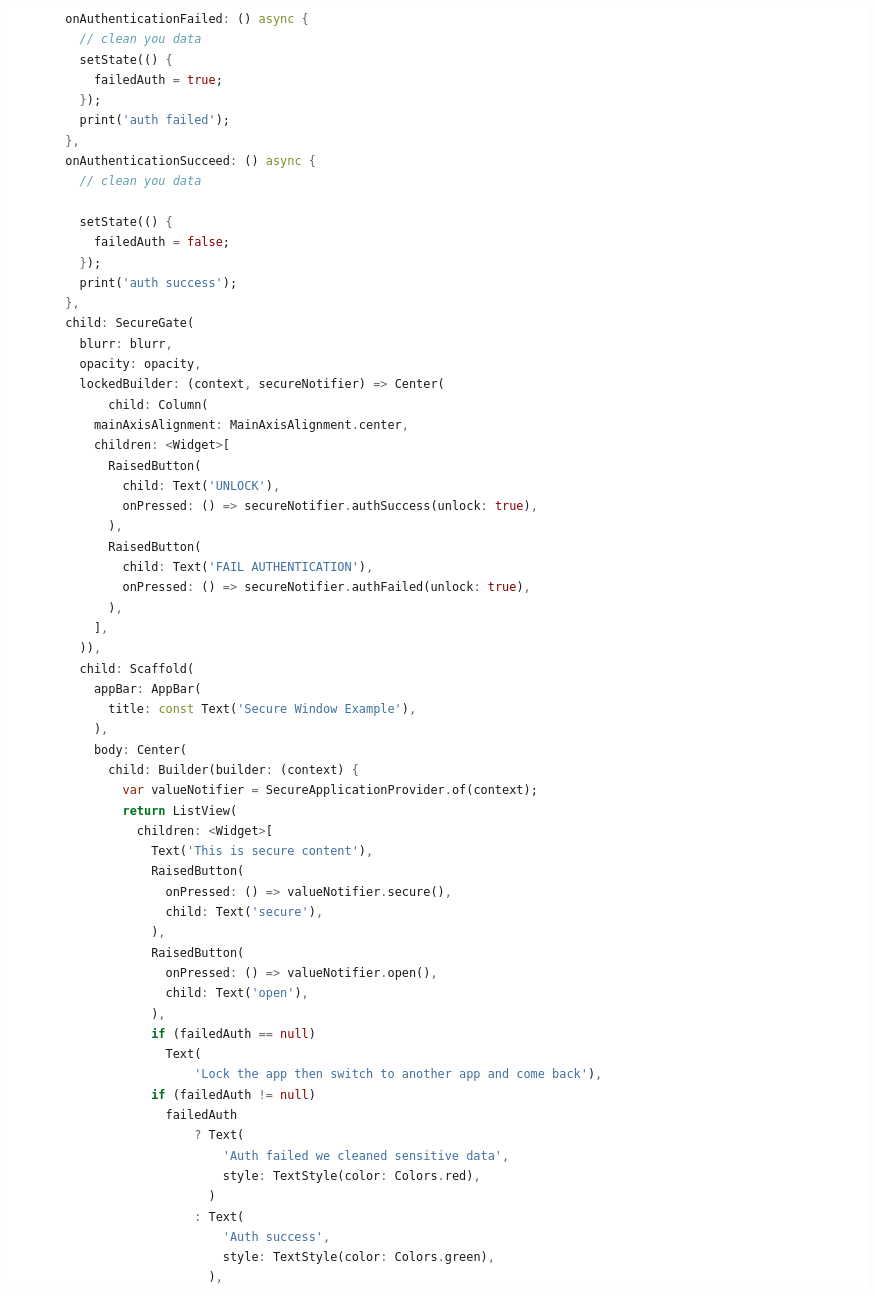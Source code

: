```dart
        onAuthenticationFailed: () async {
          // clean you data
          setState(() {
            failedAuth = true;
          });
          print('auth failed');
        },
        onAuthenticationSucceed: () async {
          // clean you data

          setState(() {
            failedAuth = false;
          });
          print('auth success');
        },
        child: SecureGate(
          blurr: blurr,
          opacity: opacity,
          lockedBuilder: (context, secureNotifier) => Center(
              child: Column(
            mainAxisAlignment: MainAxisAlignment.center,
            children: <Widget>[
              RaisedButton(
                child: Text('UNLOCK'),
                onPressed: () => secureNotifier.authSuccess(unlock: true),
              ),
              RaisedButton(
                child: Text('FAIL AUTHENTICATION'),
                onPressed: () => secureNotifier.authFailed(unlock: true),
              ),
            ],
          )),
          child: Scaffold(
            appBar: AppBar(
              title: const Text('Secure Window Example'),
            ),
            body: Center(
              child: Builder(builder: (context) {
                var valueNotifier = SecureApplicationProvider.of(context);
                return ListView(
                  children: <Widget>[
                    Text('This is secure content'),
                    RaisedButton(
                      onPressed: () => valueNotifier.secure(),
                      child: Text('secure'),
                    ),
                    RaisedButton(
                      onPressed: () => valueNotifier.open(),
                      child: Text('open'),
                    ),
                    if (failedAuth == null)
                      Text(
                          'Lock the app then switch to another app and come back'),
                    if (failedAuth != null)
                      failedAuth
                          ? Text(
                              'Auth failed we cleaned sensitive data',
                              style: TextStyle(color: Colors.red),
                            )
                          : Text(
                              'Auth success',
                              style: TextStyle(color: Colors.green),
                            ),
```